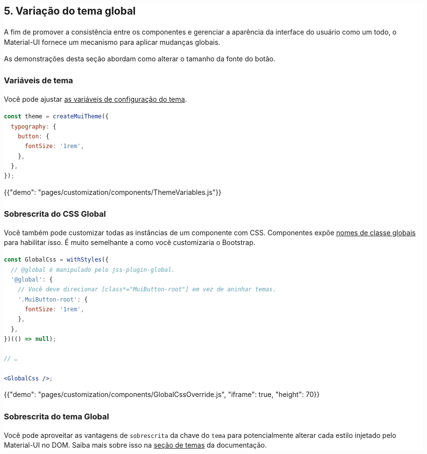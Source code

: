 ## 5. Variação do tema global

A fim de promover a consistência entre os componentes e gerenciar a aparência da interface do usuário como um todo, o Material-UI fornece um mecanismo para aplicar mudanças globais.

As demonstrações desta seção abordam como alterar o tamanho da fonte do botão.

### Variáveis de tema

Você pode ajustar [as variáveis de configuração do tema](/customization/theming/#theme-configuration-variables).

```jsx
const theme = createMuiTheme({
  typography: {
    button: {
      fontSize: '1rem',
    },
  },
});
```

{{"demo": "pages/customization/components/ThemeVariables.js"}}

### Sobrescrita do CSS Global

Você também pode customizar todas as instâncias de um componente com CSS. Componentes expõe [nomes de classe globais](/styles/advanced/#with-material-ui-core) para habilitar isso. É muito semelhante a como você customizaria o Bootstrap.

```jsx
const GlobalCss = withStyles({
  // @global é manipulado pelo jss-plugin-global.
  '@global': {
    // Você deve direcionar [class*="MuiButton-root"] em vez de aninhar temas.
    '.MuiButton-root': {
      fontSize: '1rem',
    },
  },
})(() => null);

// …

<GlobalCss />;
```

{{"demo": "pages/customization/components/GlobalCssOverride.js", "iframe": true, "height": 70}}

### Sobrescrita do tema Global

Você pode aproveitar as vantagens de `sobrescrita` da chave do `tema` para potencialmente alterar cada estilo injetado pelo Material-UI no DOM. Saiba mais sobre isso na [seção de temas](/customization/globals/#css) da documentação.
